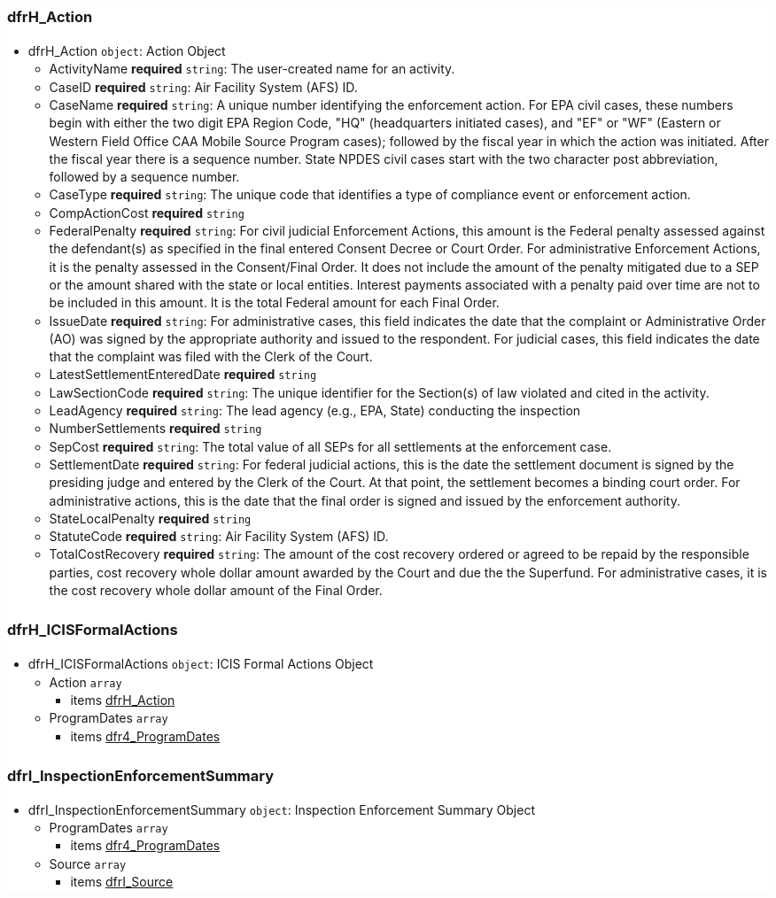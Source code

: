 ### dfrH_Action
* dfrH_Action `object`: Action Object
  * ActivityName **required** `string`: The user-created name for an activity.
  * CaseID **required** `string`: Air Facility System (AFS) ID.
  * CaseName **required** `string`: A unique number identifying the enforcement action. For EPA civil cases, these numbers begin with either the two digit EPA Region Code, "HQ" (headquarters initiated cases), and "EF" or "WF" (Eastern or Western Field Office CAA Mobile Source Program cases); followed by the fiscal year in which the action was initiated. After the fiscal year there is a sequence number. State NPDES civil cases start with the two character post abbreviation, followed by a sequence number.
  * CaseType **required** `string`: The unique code that identifies a type of compliance event or enforcement action.
  * CompActionCost **required** `string`
  * FederalPenalty **required** `string`: For civil judicial Enforcement Actions, this amount is the Federal penalty assessed against the defendant(s) as specified in the final entered Consent Decree or Court Order.  For administrative Enforcement Actions, it is the penalty assessed in the Consent/Final Order.  It does not include the amount of the penalty mitigated due to a SEP or the amount shared with the state or local entities.  Interest payments associated with a penalty paid over time are not to be included in this amount.  It is the total Federal amount for each Final Order.
  * IssueDate **required** `string`: For administrative cases, this field indicates the date that the complaint or Administrative Order (AO) was signed by the appropriate authority and issued to the respondent. For judicial cases, this field indicates the date that the complaint was filed with the Clerk of the Court.
  * LatestSettlementEnteredDate **required** `string`
  * LawSectionCode **required** `string`: The unique identifier for the Section(s) of law violated and cited in the activity.
  * LeadAgency **required** `string`: The lead agency (e.g., EPA, State) conducting the inspection
  * NumberSettlements **required** `string`
  * SepCost **required** `string`: The total value of all SEPs for all settlements at the enforcement case.
  * SettlementDate **required** `string`: For federal judicial actions, this is the date the settlement document is signed by the presiding judge and entered by the Clerk of the Court. At that point, the settlement becomes a binding court order. For administrative actions, this is the date that the final order is signed and issued by the enforcement authority.
  * StateLocalPenalty **required** `string`
  * StatuteCode **required** `string`: Air Facility System (AFS) ID.
  * TotalCostRecovery **required** `string`: The amount of the cost recovery ordered or agreed to be repaid by the responsible parties, cost recovery whole dollar amount awarded by the Court and due the the Superfund. For administrative cases, it is the cost recovery whole dollar amount of the Final Order.

### dfrH_ICISFormalActions
* dfrH_ICISFormalActions `object`: ICIS Formal Actions Object
  * Action `array`
    * items [dfrH_Action](#dfrh_action)
  * ProgramDates `array`
    * items [dfr4_ProgramDates](#dfr4_programdates)

### dfrI_InspectionEnforcementSummary
* dfrI_InspectionEnforcementSummary `object`: Inspection Enforcement Summary Object
  * ProgramDates `array`
    * items [dfr4_ProgramDates](#dfr4_programdates)
  * Source `array`
    * items [dfrI_Source](#dfri_source)
